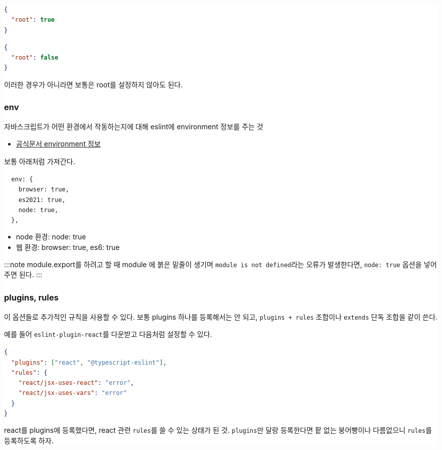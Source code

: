 ```json title=".eslintrc.json"
{
  "root": true
}
```

```json title="packages/project-a/.eslintrc.json"
{
  "root": false
}
```

이러한 경우가 아니라면 보통은 root를 설정하지 않아도 된다.

### env

자바스크립트가 어떤 환경에서 작동하는지에 대해 eslint에 environment 정보를 주는 것

- [공식문서 environment 정보](https://eslint.org/docs/latest/use/configure/language-options#specifying-environments)

보통 아래처럼 가져간다.

```
  env: {
    browser: true,
    es2021: true,
    node: true,
  },
```

- node 환경: node: true
- 웹 환경: browser: true, es6: true

:::note
module.export를 하려고 할 때 module 에 붉은 밑줄이 생기며 `module is not defined`라는 오류가 발생한다면, `node: true` 옵션을 넣어주면 된다.
:::

### plugins, rules

이 옵션들로 추가적인 규칙을 사용할 수 있다.
보통 plugins 하나를 등록해서는 안 되고, `plugins + rules` 조합이나 `extends` 단독 조합을 같이 쓴다.

예를 들어 `eslint-plugin-react`를 다운받고 다음처럼 설정할 수 있다.

```json title=".eslintrc.json"
{
  "plugins": ["react", "@typescript-eslint"],
  "rules": {
    "react/jsx-uses-react": "error",
    "react/jsx-uses-vars": "error"
  }
}
```

react를 plugins에 등록했다면, react 관련 `rules`를 쓸 수 있는 상태가 된 것. `plugins`만 달랑 등록한다면 팥 없는 붕어빵이나 다름없으니 `rules`를 등록하도록 하자.
